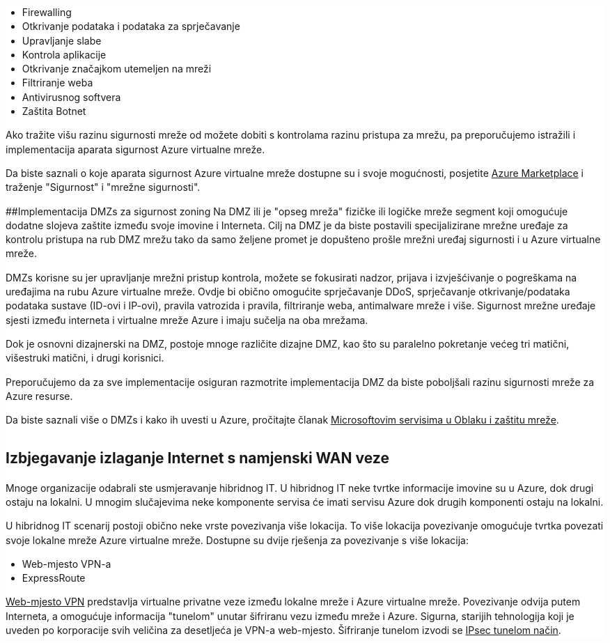 - Firewalling
- Otkrivanje podataka i podataka za sprječavanje
- Upravljanje slabe
- Kontrola aplikacije
- Otkrivanje značajkom utemeljen na mreži
- Filtriranje weba
- Antivirusnog softvera
- Zaštita Botnet

Ako tražite višu razinu sigurnosti mreže od možete dobiti s kontrolama razinu pristupa za mrežu, pa preporučujemo istražili i implementacija aparata sigurnost Azure virtualne mreže.

Da biste saznali o koje aparata sigurnost Azure virtualne mreže dostupne su i svoje mogućnosti, posjetite [Azure Marketplace](https://azure.microsoft.com/marketplace/) i traženje "Sigurnost" i "mrežne sigurnosti".

##<a name="deploy-dmzs-for-security-zoning"></a>Implementacija DMZs za sigurnost zoning
Na DMZ ili je "opseg mreža" fizičke ili logičke mreže segment koji omogućuje dodatne slojeva zaštite između svoje imovine i Interneta. Cilj na DMZ je da biste postavili specijalizirane mrežne uređaje za kontrolu pristupa na rub DMZ mrežu tako da samo željene promet je dopušteno prošle mrežni uređaj sigurnosti i u Azure virtualne mreže.

DMZs korisne su jer upravljanje mrežni pristup kontrola, možete se fokusirati nadzor, prijava i izvješćivanje o pogreškama na uređajima na rubu Azure virtualne mreže. Ovdje bi obično omogućite sprječavanje DDoS, sprječavanje otkrivanje/podataka podataka sustave (ID-ovi i IP-ovi), pravila vatrozida i pravila, filtriranje weba, antimalware mreže i više. Sigurnost mrežne uređaje sjesti između interneta i virtualne mreže Azure i imaju sučelja na oba mrežama.

Dok je osnovni dizajnerski na DMZ, postoje mnoge različite dizajne DMZ, kao što su paralelno pokretanje većeg tri matični, višestruki matični, i drugi korisnici.

Preporučujemo da za sve implementacije osiguran razmotrite implementacija DMZ da biste poboljšali razinu sigurnosti mreže za Azure resurse.

Da biste saznali više o DMZs i kako ih uvesti u Azure, pročitajte članak [Microsoftovim servisima u Oblaku i zaštitu mreže](../best-practices-network-security.md).

## <a name="avoid-exposure-to-the-internet-with-dedicated-wan-links"></a>Izbjegavanje izlaganje Internet s namjenski WAN veze
Mnoge organizacije odabrali ste usmjeravanje hibridnog IT. U hibridnog IT neke tvrtke informacije imovine su u Azure, dok drugi ostaju na lokalni. U mnogim slučajevima neke komponente servisa će imati servisu Azure dok drugih komponenti ostaju na lokalni.

U hibridnog IT scenarij postoji obično neke vrste povezivanja više lokacija. To više lokacija povezivanje omogućuje tvrtka povezati svoje lokalne mreže Azure virtualne mreže. Dostupne su dvije rješenja za povezivanje s više lokacija:

- Web-mjesto VPN-a
- ExpressRoute

[Web-mjesto VPN](../vpn-gateway/vpn-gateway-site-to-site-create.md) predstavlja virtualne privatne veze između lokalne mreže i Azure virtualne mreže. Povezivanje odvija putem Interneta, a omogućuje informacija "tunelom" unutar šifriranu vezu između mreže i Azure. Sigurna, starijih tehnologija koji je uveden po korporacije svih veličina za desetljeća je VPN-a web-mjesto. Šifriranje tunelom izvodi se [IPsec tunelom način](https://technet.microsoft.com/library/cc786385.aspx).
